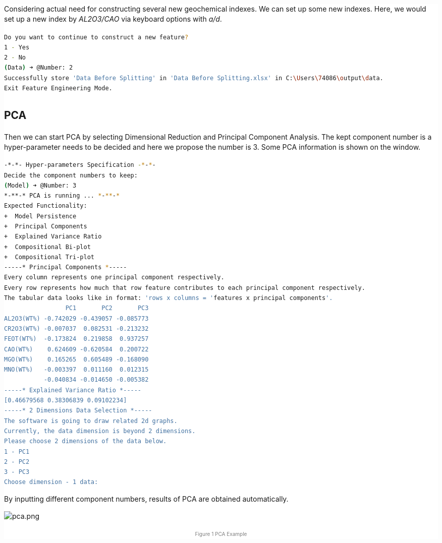 Considering actual need for constructing several new geochemical indexes. We can set up some new indexes. Here, we would set up a new index by *AL2O3/CAO* via keyboard options with *a/d*.

```bash
Do you want to continue to construct a new feature?
1 - Yes
2 - No
(Data) ➜ @Number: 2
Successfully store 'Data Before Splitting' in 'Data Before Splitting.xlsx' in C:\Users\74086\output\data.
Exit Feature Engineering Mode.
```

## PCA


Then we can start PCA by selecting Dimensional Reduction and Principal Component Analysis. The kept component number is a hyper-parameter needs to be decided and here we propose the number is 3. Some PCA information is shown on the window.

```bash
-*-*- Hyper-parameters Specification -*-*-
Decide the component numbers to keep:
(Model) ➜ @Number: 3
*-**-* PCA is running ... *-**-*
Expected Functionality:
+  Model Persistence
+  Principal Components
+  Explained Variance Ratio
+  Compositional Bi-plot
+  Compositional Tri-plot
-----* Principal Components *-----
Every column represents one principal component respectively.
Every row represents how much that row feature contributes to each principal component respectively.
The tabular data looks like in format: 'rows x columns = 'features x principal components'.
                 PC1       PC2       PC3
AL2O3(WT%) -0.742029 -0.439057 -0.085773
CR2O3(WT%) -0.007037  0.082531 -0.213232
FEOT(WT%)  -0.173824  0.219858  0.937257
CAO(WT%)    0.624609 -0.620584  0.200722
MGO(WT%)    0.165265  0.605489 -0.168090
MNO(WT%)   -0.003397  0.011160  0.012315
           -0.040834 -0.014650 -0.005382
-----* Explained Variance Ratio *-----
[0.46679568 0.38306839 0.09102234]
-----* 2 Dimensions Data Selection *-----
The software is going to draw related 2d graphs.
Currently, the data dimension is beyond 2 dimensions.
Please choose 2 dimensions of the data below.
1 - PC1
2 - PC2
3 - PC3
Choose dimension - 1 data:
```

By inputting different component numbers, results of PCA are obtained automatically.

![pca.png](https://github.com/ZJUEarthData/geochemistrypi/assets/66779478/68f31f92-a553-4b1c-b22f-89650614fd98)
<font color=gray size=1><center>Figure 1 PCA Example</center></font>
